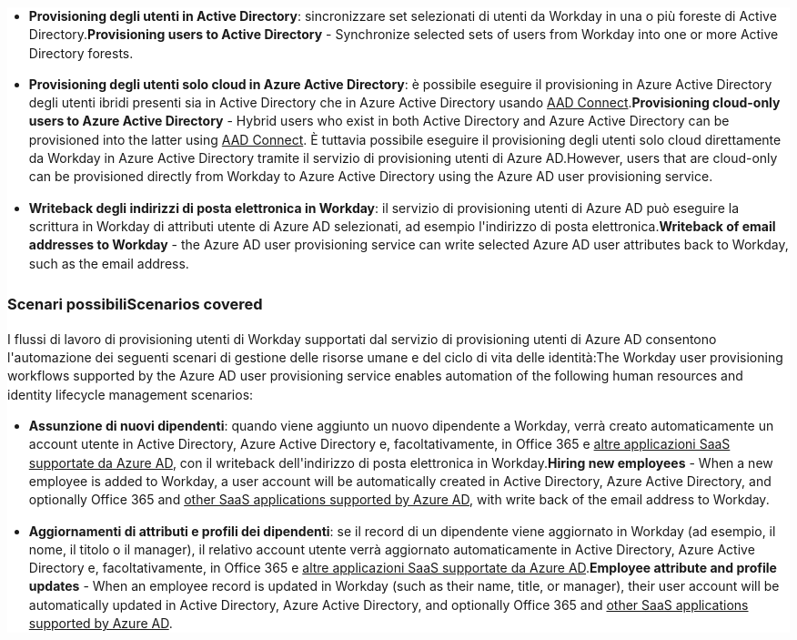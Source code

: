 * <span data-ttu-id="9a421-108">**Provisioning degli utenti in Active Directory**: sincronizzare set selezionati di utenti da Workday in una o più foreste di Active Directory.</span><span class="sxs-lookup"><span data-stu-id="9a421-108">**Provisioning users to Active Directory** - Synchronize selected sets of users from Workday into one or more Active Directory forests.</span></span> 

* <span data-ttu-id="9a421-109">**Provisioning degli utenti solo cloud in Azure Active Directory**: è possibile eseguire il provisioning in Azure Active Directory degli utenti ibridi presenti sia in Active Directory che in Azure Active Directory usando [AAD Connect](connect/active-directory-aadconnect.md).</span><span class="sxs-lookup"><span data-stu-id="9a421-109">**Provisioning cloud-only users to Azure Active Directory** - Hybrid users who exist in both Active Directory and Azure Active Directory can be provisioned into the latter using [AAD Connect](connect/active-directory-aadconnect.md).</span></span> <span data-ttu-id="9a421-110">È tuttavia possibile eseguire il provisioning degli utenti solo cloud direttamente da Workday in Azure Active Directory tramite il servizio di provisioning utenti di Azure AD.</span><span class="sxs-lookup"><span data-stu-id="9a421-110">However, users that are cloud-only can be provisioned directly from Workday to Azure Active Directory using the Azure AD user provisioning service.</span></span>

* <span data-ttu-id="9a421-111">**Writeback degli indirizzi di posta elettronica in Workday**: il servizio di provisioning utenti di Azure AD può eseguire la scrittura in Workday di attributi utente di Azure AD selezionati, ad esempio l'indirizzo di posta elettronica.</span><span class="sxs-lookup"><span data-stu-id="9a421-111">**Writeback of email addresses to Workday** - the Azure AD user provisioning service can write selected Azure AD user attributes back to Workday, such as the email address.</span></span>

### <a name="scenarios-covered"></a><span data-ttu-id="9a421-112">Scenari possibili</span><span class="sxs-lookup"><span data-stu-id="9a421-112">Scenarios covered</span></span>

<span data-ttu-id="9a421-113">I flussi di lavoro di provisioning utenti di Workday supportati dal servizio di provisioning utenti di Azure AD consentono l'automazione dei seguenti scenari di gestione delle risorse umane e del ciclo di vita delle identità:</span><span class="sxs-lookup"><span data-stu-id="9a421-113">The Workday user provisioning workflows supported by the Azure AD user provisioning service enables automation of the following human resources and identity lifecycle management scenarios:</span></span>

* <span data-ttu-id="9a421-114">**Assunzione di nuovi dipendenti**: quando viene aggiunto un nuovo dipendente a Workday, verrà creato automaticamente un account utente in Active Directory, Azure Active Directory e, facoltativamente, in Office 365 e [altre applicazioni SaaS supportate da Azure AD](active-directory-saas-app-provisioning.md), con il writeback dell'indirizzo di posta elettronica in Workday.</span><span class="sxs-lookup"><span data-stu-id="9a421-114">**Hiring new employees** - When a new employee is added to Workday, a user account will be automatically created in Active Directory, Azure Active Directory, and optionally Office 365 and [other SaaS applications supported by Azure AD](active-directory-saas-app-provisioning.md), with write back of the email address to Workday.</span></span>

* <span data-ttu-id="9a421-115">**Aggiornamenti di attributi e profili dei dipendenti**: se il record di un dipendente viene aggiornato in Workday (ad esempio, il nome, il titolo o il manager), il relativo account utente verrà aggiornato automaticamente in Active Directory, Azure Active Directory e, facoltativamente, in Office 365 e [altre applicazioni SaaS supportate da Azure AD](active-directory-saas-app-provisioning.md).</span><span class="sxs-lookup"><span data-stu-id="9a421-115">**Employee attribute and profile updates** - When an employee record is updated in Workday (such as their name, title, or manager), their user account will be automatically updated in Active Directory, Azure Active Directory, and optionally Office 365 and [other SaaS applications supported by Azure AD](active-directory-saas-app-provisioning.md).</span></span>
